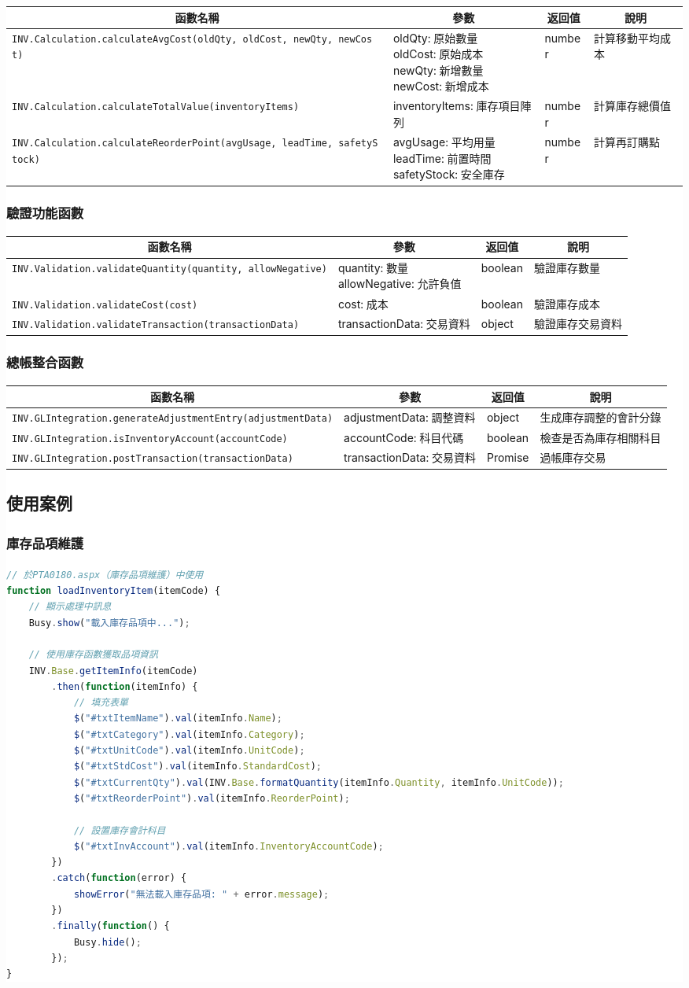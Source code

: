 | 函數名稱 | 參數 | 返回值 | 說明 |
|---------|------|-------|------|
| `INV.Calculation.calculateAvgCost(oldQty, oldCost, newQty, newCost)` | oldQty: 原始數量<br>oldCost: 原始成本<br>newQty: 新增數量<br>newCost: 新增成本 | number | 計算移動平均成本 |
| `INV.Calculation.calculateTotalValue(inventoryItems)` | inventoryItems: 庫存項目陣列 | number | 計算庫存總價值 |
| `INV.Calculation.calculateReorderPoint(avgUsage, leadTime, safetyStock)` | avgUsage: 平均用量<br>leadTime: 前置時間<br>safetyStock: 安全庫存 | number | 計算再訂購點 |

### 驗證功能函數

| 函數名稱 | 參數 | 返回值 | 說明 |
|---------|------|-------|------|
| `INV.Validation.validateQuantity(quantity, allowNegative)` | quantity: 數量<br>allowNegative: 允許負值 | boolean | 驗證庫存數量 |
| `INV.Validation.validateCost(cost)` | cost: 成本 | boolean | 驗證庫存成本 |
| `INV.Validation.validateTransaction(transactionData)` | transactionData: 交易資料 | object | 驗證庫存交易資料 |

### 總帳整合函數

| 函數名稱 | 參數 | 返回值 | 說明 |
|---------|------|-------|------|
| `INV.GLIntegration.generateAdjustmentEntry(adjustmentData)` | adjustmentData: 調整資料 | object | 生成庫存調整的會計分錄 |
| `INV.GLIntegration.isInventoryAccount(accountCode)` | accountCode: 科目代碼 | boolean | 檢查是否為庫存相關科目 |
| `INV.GLIntegration.postTransaction(transactionData)` | transactionData: 交易資料 | Promise | 過帳庫存交易 |

## 使用案例

### 庫存品項維護

```javascript
// 於PTA0180.aspx（庫存品項維護）中使用
function loadInventoryItem(itemCode) {
    // 顯示處理中訊息
    Busy.show("載入庫存品項中...");
    
    // 使用庫存函數獲取品項資訊
    INV.Base.getItemInfo(itemCode)
        .then(function(itemInfo) {
            // 填充表單
            $("#txtItemName").val(itemInfo.Name);
            $("#txtCategory").val(itemInfo.Category);
            $("#txtUnitCode").val(itemInfo.UnitCode);
            $("#txtStdCost").val(itemInfo.StandardCost);
            $("#txtCurrentQty").val(INV.Base.formatQuantity(itemInfo.Quantity, itemInfo.UnitCode));
            $("#txtReorderPoint").val(itemInfo.ReorderPoint);
            
            // 設置庫存會計科目
            $("#txtInvAccount").val(itemInfo.InventoryAccountCode);
        })
        .catch(function(error) {
            showError("無法載入庫存品項: " + error.message);
        })
        .finally(function() {
            Busy.hide();
        });
}
```
